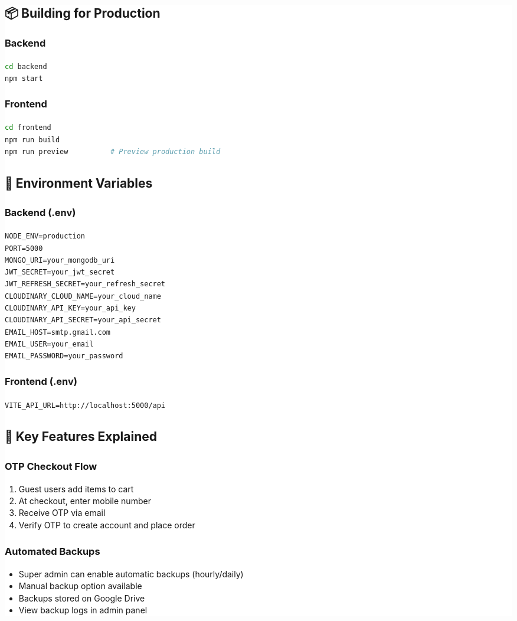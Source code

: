 ## 📦 Building for Production

### Backend
```bash
cd backend
npm start
```

### Frontend
```bash
cd frontend
npm run build
npm run preview          # Preview production build
```

## 🔧 Environment Variables

### Backend (.env)
```env
NODE_ENV=production
PORT=5000
MONGO_URI=your_mongodb_uri
JWT_SECRET=your_jwt_secret
JWT_REFRESH_SECRET=your_refresh_secret
CLOUDINARY_CLOUD_NAME=your_cloud_name
CLOUDINARY_API_KEY=your_api_key
CLOUDINARY_API_SECRET=your_api_secret
EMAIL_HOST=smtp.gmail.com
EMAIL_USER=your_email
EMAIL_PASSWORD=your_password
```

### Frontend (.env)
```env
VITE_API_URL=http://localhost:5000/api
```

## 🌟 Key Features Explained

### OTP Checkout Flow
1. Guest users add items to cart
2. At checkout, enter mobile number
3. Receive OTP via email
4. Verify OTP to create account and place order

### Automated Backups
- Super admin can enable automatic backups (hourly/daily)
- Manual backup option available
- Backups stored on Google Drive
- View backup logs in admin panel
